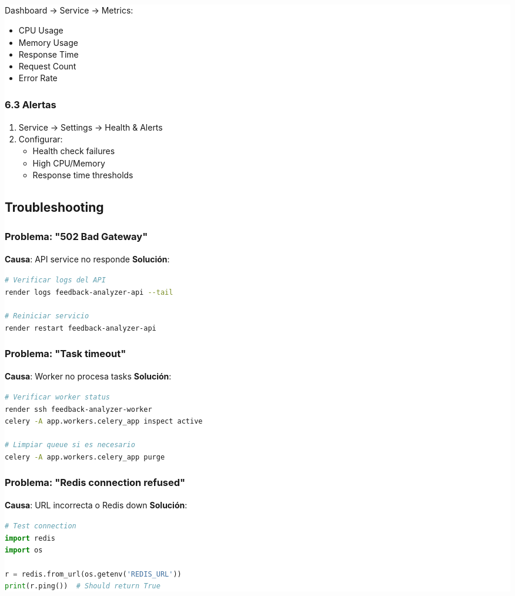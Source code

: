 Dashboard → Service → Metrics:
- CPU Usage
- Memory Usage
- Response Time
- Request Count
- Error Rate

### 6.3 Alertas

1. Service → Settings → Health & Alerts
2. Configurar:
   - Health check failures
   - High CPU/Memory
   - Response time thresholds

## Troubleshooting

### Problema: "502 Bad Gateway"

**Causa**: API service no responde
**Solución**:
```bash
# Verificar logs del API
render logs feedback-analyzer-api --tail

# Reiniciar servicio
render restart feedback-analyzer-api
```

### Problema: "Task timeout"

**Causa**: Worker no procesa tasks
**Solución**:
```bash
# Verificar worker status
render ssh feedback-analyzer-worker
celery -A app.workers.celery_app inspect active

# Limpiar queue si es necesario
celery -A app.workers.celery_app purge
```

### Problema: "Redis connection refused"

**Causa**: URL incorrecta o Redis down
**Solución**:
```python
# Test connection
import redis
import os

r = redis.from_url(os.getenv('REDIS_URL'))
print(r.ping())  # Should return True
```
